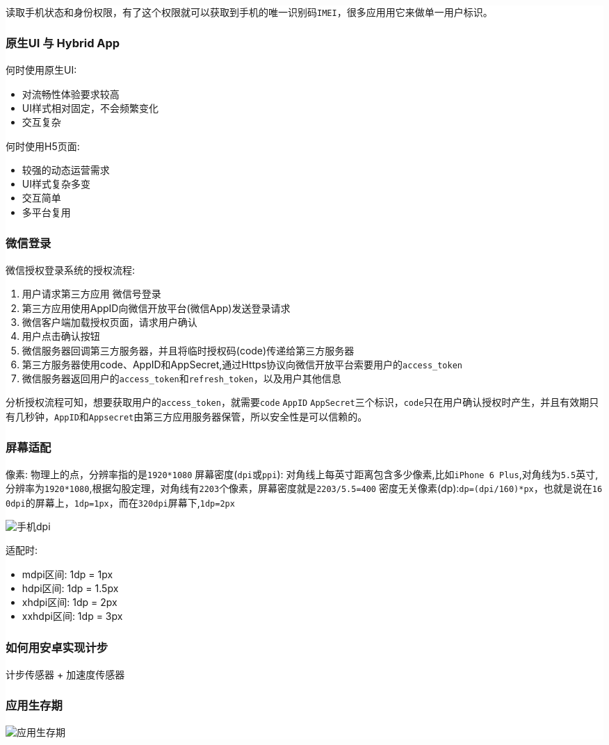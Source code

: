 读取手机状态和身份权限，有了这个权限就可以获取到手机的唯一识别码`IMEI`，很多应用用它来做单一用户标识。

### 原生UI 与 Hybrid App

何时使用原生UI:

- 对流畅性体验要求较高
- UI样式相对固定，不会频繁变化
- 交互复杂

何时使用H5页面:

- 较强的动态运营需求
- UI样式复杂多变
- 交互简单
- 多平台复用

### 微信登录

微信授权登录系统的授权流程:

1. 用户请求第三方应用 微信号登录
1. 第三方应用使用AppID向微信开放平台(微信App)发送登录请求
1. 微信客户端加载授权页面，请求用户确认
1. 用户点击确认按钮
1. 微信服务器回调第三方服务器，并且将临时授权码(code)传递给第三方服务器
1. 第三方服务器使用code、AppID和AppSecret,通过Https协议向微信开放平台索要用户的`access_token`
1. 微信服务器返回用户的`access_token`和`refresh_token`，以及用户其他信息

分析授权流程可知，想要获取用户的`access_token`，就需要`code` `AppID` `AppSecret`三个标识，`code`只在用户确认授权时产生，并且有效期只有几秒钟，`AppID`和`Appsecret`由第三方应用服务器保管，所以安全性是可以信赖的。

### 屏幕适配

像素: 物理上的点，分辨率指的是`1920*1080`
屏幕密度(`dpi`或`ppi`): 对角线上每英寸距离包含多少像素,比如`iPhone 6 Plus`,对角线为`5.5`英寸,分辨率为`1920*1080`,根据勾股定理，对角线有`2203`个像素，屏幕密度就是`2203/5.5=400`
密度无关像素(dp):`dp=(dpi/160)*px`，也就是说在`160dpi`的屏幕上，`1dp=1px`，而在`320dpi`屏幕下,`1dp=2px`

![手机dpi](https://img.codekissyoung.com/2019/06/25/d695573e468122151a8c391be5d27a3b.png)

适配时:

- mdpi区间: 1dp = 1px
- hdpi区间: 1dp = 1.5px
- xhdpi区间: 1dp = 2px
- xxhdpi区间: 1dp = 3px

### 如何用安卓实现计步

计步传感器 + 加速度传感器

### 应用生存期

![应用生存期](https://img.codekissyoung.com/2019/06/25/94ffe0c6e248b645ec64c0a1787bb40a.png)

